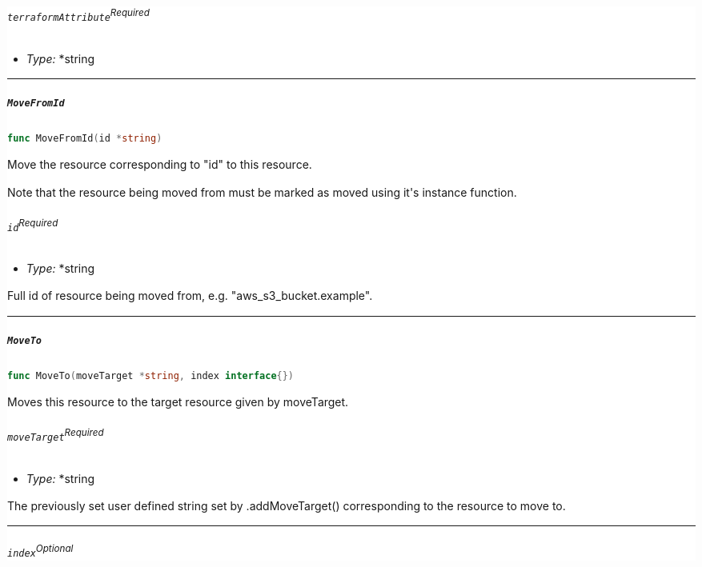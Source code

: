 ###### `terraformAttribute`<sup>Required</sup> <a name="terraformAttribute" id="rhizo-co-terraform-provider-oci.meteringComputationUsageCarbonEmission.MeteringComputationUsageCarbonEmission.interpolationForAttribute.parameter.terraformAttribute"></a>

- *Type:* *string

---

##### `MoveFromId` <a name="MoveFromId" id="rhizo-co-terraform-provider-oci.meteringComputationUsageCarbonEmission.MeteringComputationUsageCarbonEmission.moveFromId"></a>

```go
func MoveFromId(id *string)
```

Move the resource corresponding to "id" to this resource.

Note that the resource being moved from must be marked as moved using it's instance function.

###### `id`<sup>Required</sup> <a name="id" id="rhizo-co-terraform-provider-oci.meteringComputationUsageCarbonEmission.MeteringComputationUsageCarbonEmission.moveFromId.parameter.id"></a>

- *Type:* *string

Full id of resource being moved from, e.g. "aws_s3_bucket.example".

---

##### `MoveTo` <a name="MoveTo" id="rhizo-co-terraform-provider-oci.meteringComputationUsageCarbonEmission.MeteringComputationUsageCarbonEmission.moveTo"></a>

```go
func MoveTo(moveTarget *string, index interface{})
```

Moves this resource to the target resource given by moveTarget.

###### `moveTarget`<sup>Required</sup> <a name="moveTarget" id="rhizo-co-terraform-provider-oci.meteringComputationUsageCarbonEmission.MeteringComputationUsageCarbonEmission.moveTo.parameter.moveTarget"></a>

- *Type:* *string

The previously set user defined string set by .addMoveTarget() corresponding to the resource to move to.

---

###### `index`<sup>Optional</sup> <a name="index" id="rhizo-co-terraform-provider-oci.meteringComputationUsageCarbonEmission.MeteringComputationUsageCarbonEmission.moveTo.parameter.index"></a>
